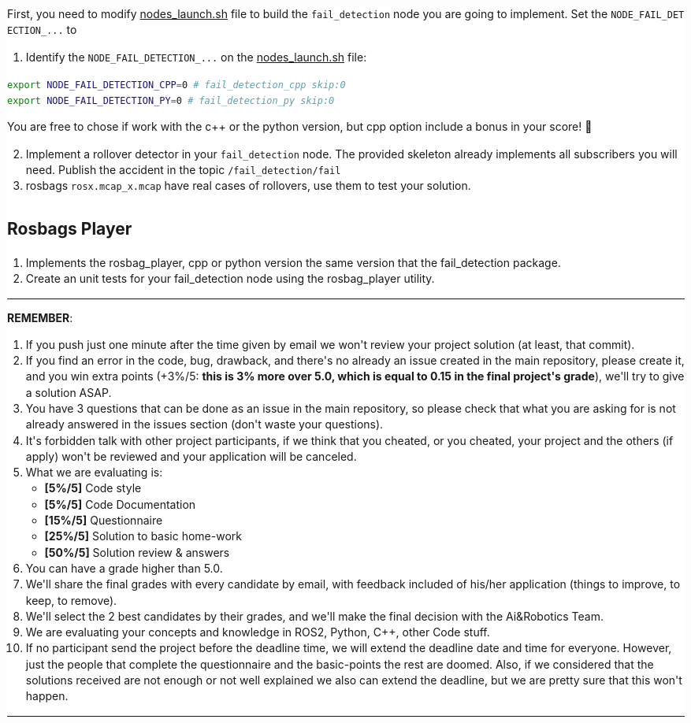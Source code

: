 First, you need to modify [nodes_launch.sh](/rover/configs/nodes_launch.sh) file to build the `fail_detection` node you are going to implement. Set the `NODE_FAIL_DETECTION_...` to 

1.  Identify the `NODE_FAIL_DETECTION_...` on the [nodes_launch.sh](/rover/configs/nodes_launch.sh) file: 

  ```.sh
  export NODE_FAIL_DETECTION_CPP=0 # fail_detection_cpp skip:0
  export NODE_FAIL_DETECTION_PY=0 # fail_detection_py skip:0
  ```

  You are free to chose if work with the c++ or the python version, but cpp option include a bonus in your score! 🎁

2. Implement a rollover detector in your `fail_detection` node. The provided skeleton already implements all subscribers you will need. Publish the accident in the topic `/fail_detection/fail`
3. rosbags `rosx.mcap_x.mcap` have real cases of rollovers, use them to test your solution.

## Rosbags Player

1. Implements the rosbag_player, cpp or python version the same version that the fail_detection package.
1. Create an unit tests for your fail_detection node using the rosbag_player utility.

---
**REMEMBER**: 
1. If you push just one minute after the time given by email we won't review your project solution (at least, that commit).
2. If you find an error in the code, bug, drawback, and there's no already an issue created in the main repository, please create it, and you win extra points (+3%/5: **this is 3% more over 5.0, which is equal to 0.15 in the final project's grade**), we'll try to give a solution ASAP.
3. You have 3 questions that can be done as an issue in the main repository, so please check that what you are asking for is not already answered in the issues section (don't waste your questions).
4. It's forbidden talk with other project participants, if we think that you cheated, or you cheated, your project and the others (if apply) won't be reviewed and your application will be canceled.
5. What we are evaluating is:
    * **[5%/5]** Code style
    * **[5%/5]** Code Documentation
    * **[15%/5]** Questionnaire
    * **[25%/5]** Solution to basic home-work
    * **[50%/5]** Solution review & answers
6. You can have a grade higher than 5.0.
7. We'll share the final grades with every candidate by email, with feedback included of his/her application (things to improve, to keep, to remove).
8. We'll select the 2 best candidates by their grades, and we'll make the final decision with the Ai&Robotics Team.
9. We are evaluating your concepts and knowledge in ROS2, Python, C++, other Code stuff.
10. If no participant send the project before the deadline time, we will extend the deadline date and time for everyone. However, just the people that complete the questionnaire and the basic-points the rest are doomed. Also, if we considered that the solutions received are not enough or not well explained we also can extend the deadline, but we are pretty sure that this won't happen.

---
